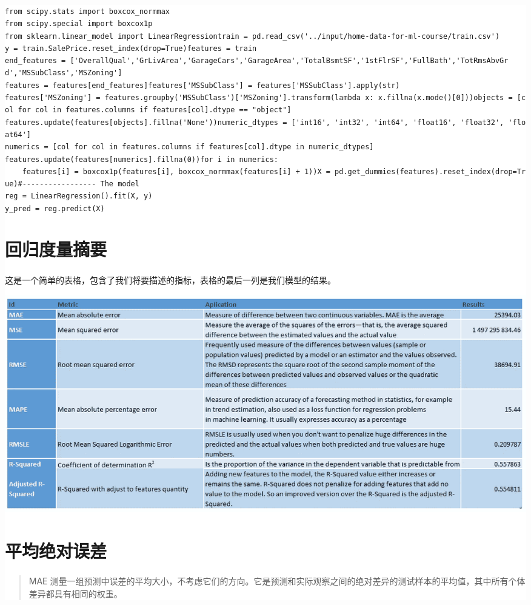 ```
from scipy.stats import boxcox_normmax
from scipy.special import boxcox1p
from sklearn.linear_model import LinearRegressiontrain = pd.read_csv('../input/home-data-for-ml-course/train.csv')
y = train.SalePrice.reset_index(drop=True)features = train
end_features = ['OverallQual','GrLivArea','GarageCars','GarageArea','TotalBsmtSF','1stFlrSF','FullBath','TotRmsAbvGrd','MSSubClass','MSZoning']
features = features[end_features]features['MSSubClass'] = features['MSSubClass'].apply(str)
features['MSZoning'] = features.groupby('MSSubClass')['MSZoning'].transform(lambda x: x.fillna(x.mode()[0]))objects = [col for col in features.columns if features[col].dtype == "object"]
features.update(features[objects].fillna('None'))numeric_dtypes = ['int16', 'int32', 'int64', 'float16', 'float32', 'float64']
numerics = [col for col in features.columns if features[col].dtype in numeric_dtypes]
features.update(features[numerics].fillna(0))for i in numerics:
    features[i] = boxcox1p(features[i], boxcox_normmax(features[i] + 1))X = pd.get_dummies(features).reset_index(drop=True)#----------------- The model
reg = LinearRegression().fit(X, y)
y_pred = reg.predict(X)
```

# 回归度量摘要

这是一个简单的表格，包含了我们将要描述的指标，表格的最后一列是我们模型的结果。

![](img/424869b5627ee5561db11376d4d1a2aa.png)

# 平均绝对误差

> MAE 测量一组预测中误差的平均大小，不考虑它们的方向。它是预测和实际观察之间的绝对差异的测试样本的平均值，其中所有个体差异都具有相同的权重。
